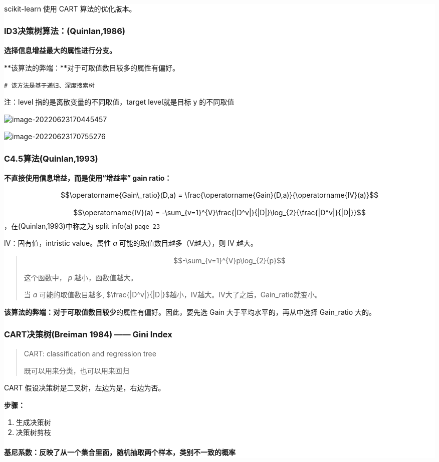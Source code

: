 scikit-learn 使用 CART 算法的优化版本。



### ID3决策树算法：(Quinlan,1986)

 **选择信息增益最大的属性进行分支。**

**该算法的弊端：**对于可取值数目较多的属性有偏好。

```
# 该方法是基于递归、深度搜索树

```



注：level 指的是离散变量的不同取值，target level就是目标 y 的不同取值

![image-20220623170445457](https://hl-pic.oss-cn-hangzhou.aliyuncs.com/image-20220623170445457.png)

![image-20220623170755276](https://hl-pic.oss-cn-hangzhou.aliyuncs.com/image-20220623170755276.png)



### C4.5算法(Quinlan,1993)

**不直接使用信息增益，而是使用“增益率” gain ratio：**

$$\operatorname{Gain\_ratio}(D,a) = \frac{\operatorname{Gain}(D,a)}{\operatorname{IV}(a)}$$

$$\operatorname{IV}(a) = -\sum_{v=1}^{V}\frac{|D^v|}{|D|}\log_{2}{\frac{|D^v|}{|D|}}$$，在(Quinlan,1993)中称之为 split info(a) `page 23`

IV：固有值，intristic value。属性 $a$ 可能的取值数目越多（V越大），则 IV 越大。

> $$-\sum_{v=1}^{V}p\log_{2}{p}$$
>
> 这个函数中， $p$ 越小，函数值越大。
>
> 当 $a$ 可能的取值数目越多, $\frac{|D^v|}{|D|}$越小，IV越大。IV大了之后，Gain_ratio就变小。

**该算法的弊端：**对于可取值数目**较少**的属性有偏好。因此，要先选 Gain 大于平均水平的，再从中选择 Gain_ratio 大的。



### CART决策树(Breiman 1984) —— Gini Index

> CART: classification and regression tree
>
> 既可以用来分类，也可以用来回归

CART 假设决策树是二叉树，左边为是，右边为否。

**步骤：**

1. 生成决策树
2. 决策树剪枝

#### 基尼系数：反映了从一个集合里面，随机抽取两个样本，类别不一致的概率
